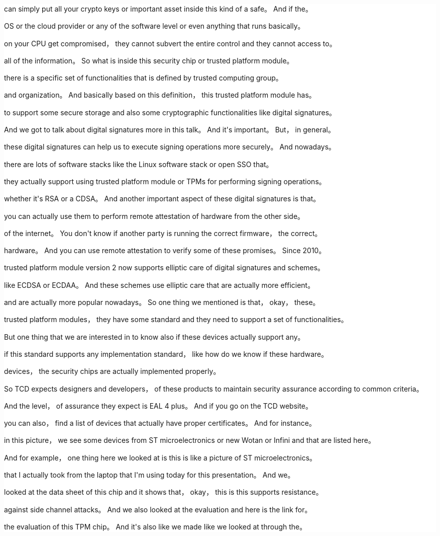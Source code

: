  can simply put all your crypto keys or important asset inside this kind of a safe。 And if the。

 OS or the cloud provider or any of the software level or even anything that runs basically。

 on your CPU get compromised， they cannot subvert the entire control and they cannot access to。

 all of the information。 So what is inside this security chip or trusted platform module。

 there is a specific set of functionalities that is defined by trusted computing group。

 and organization。 And basically based on this definition， this trusted platform module has。

 to support some secure storage and also some cryptographic functionalities like digital signatures。

 And we got to talk about digital signatures more in this talk。 And it's important。 But， in general。

 these digital signatures can help us to execute signing operations more securely。 And nowadays。

 there are lots of software stacks like the Linux software stack or open SSO that。

 they actually support using trusted platform module or TPMs for performing signing operations。

 whether it's RSA or a CDSA。 And another important aspect of these digital signatures is that。

 you can actually use them to perform remote attestation of hardware from the other side。

 of the internet。 You don't know if another party is running the correct firmware， the correct。

 hardware。 And you can use remote attestation to verify some of these promises。 Since 2010。

 trusted platform module version 2 now supports elliptic care of digital signatures and schemes。

 like ECDSA or ECDAA。 And these schemes use elliptic care that are actually more efficient。

 and are actually more popular nowadays。 So one thing we mentioned is that， okay， these。

 trusted platform modules， they have some standard and they need to support a set of functionalities。

 But one thing that we are interested in to know also if these devices actually support any。

 if this standard supports any implementation standard， like how do we know if these hardware。

 devices， the security chips are actually implemented properly。

 So TCD expects designers and developers， of these products to maintain security assurance according to common criteria。

 And the level， of assurance they expect is EAL 4 plus。 And if you go on the TCD website。

 you can also， find a list of devices that actually have proper certificates。 And for instance。

 in this picture， we see some devices from ST microelectronics or new Wotan or Infini and that are listed here。

 And for example， one thing here we looked at is this is like a picture of ST microelectronics。

 that I actually took from the laptop that I'm using today for this presentation。 And we。

 looked at the data sheet of this chip and it shows that， okay， this is this supports resistance。

 against side channel attacks。 And we also looked at the evaluation and here is the link for。

 the evaluation of this TPM chip。 And it's also like we made like we looked at through the。
